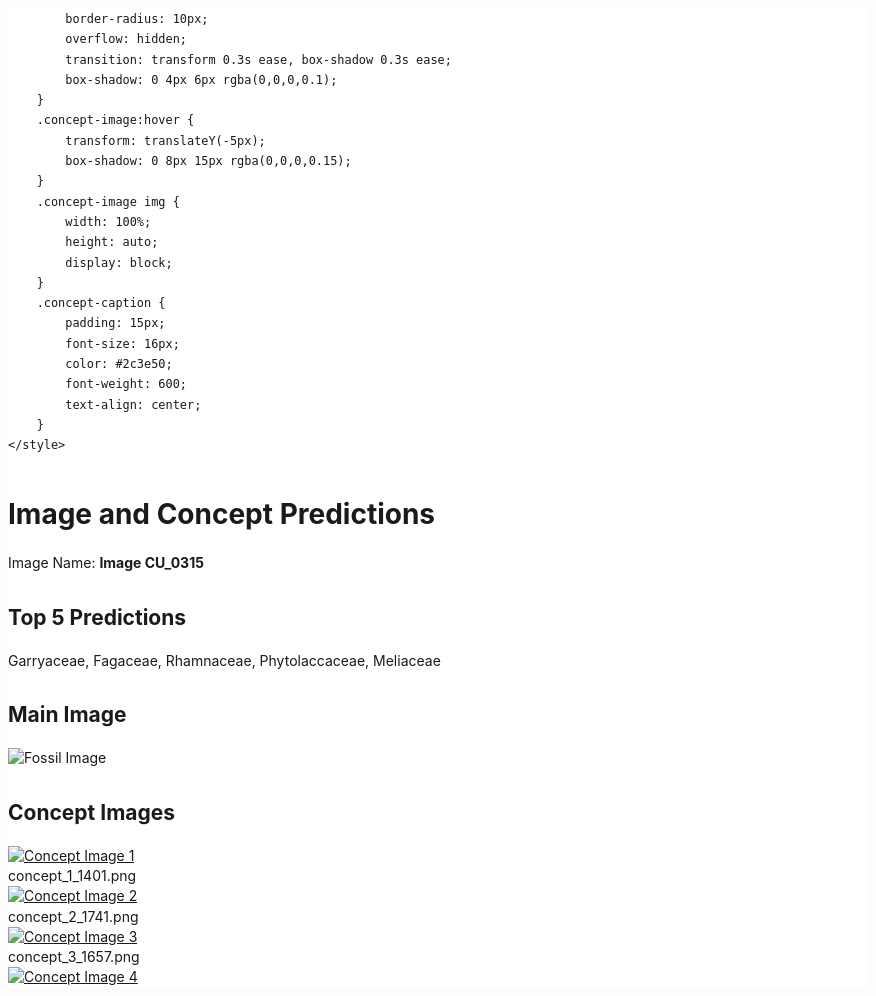             border-radius: 10px;
            overflow: hidden;
            transition: transform 0.3s ease, box-shadow 0.3s ease;
            box-shadow: 0 4px 6px rgba(0,0,0,0.1);
        }
        .concept-image:hover {
            transform: translateY(-5px);
            box-shadow: 0 8px 15px rgba(0,0,0,0.15);
        }
        .concept-image img {
            width: 100%;
            height: auto;
            display: block;
        }
        .concept-caption {
            padding: 15px;
            font-size: 16px;
            color: #2c3e50;
            font-weight: 600;
            text-align: center;
        }
    </style>
</head>
<body>
    <div class="container">
        <h1>Image and Concept Predictions</h1>
        <div class="image-name">Image Name: <strong>Image CU_0315</strong></div>
        <div class="predictions">
            <h2>Top 5 Predictions</h2>
            <p>Garryaceae, Fagaceae, Rhamnaceae, Phytolaccaceae, Meliaceae</p>
        </div>
        <div class="divider"></div>
        <div class="main-image-container">
            <h2>Main Image</h2>
            <img src="https://storage.googleapis.com/serrelab/fossil_lens/inference_concepts2/CU_0315/image.jpg" alt="Fossil Image" style="width: 300px; height: 600px; object-fit: contain;">
        </div>
        <div class="divider"></div>
        <h2>Concept Images</h2>
        <div class="concept-grid">
            <div class="concept-image">
            <a href="https://fel-thomas.github.io/Leaf-Lens/concepts/Concept%201401/" target="_blank">
                <img src="https://storage.googleapis.com/serrelab/prj_fossils/unknown_fossils_concepts3/fossil_CU_0315/concept_1_1401.png" alt="Concept Image 1" style="width: 300px; height: 600px; object-fit: contain;">
            </a>
            <div class="concept-caption">concept_1_1401.png</div>
        </div>
<div class="concept-image">
            <a href="https://fel-thomas.github.io/Leaf-Lens/concepts/Concept%201741/" target="_blank">
                <img src="https://storage.googleapis.com/serrelab/prj_fossils/unknown_fossils_concepts3/fossil_CU_0315/concept_2_1741.png" alt="Concept Image 2" style="width: 300px; height: 600px; object-fit: contain;">
            </a>
            <div class="concept-caption">concept_2_1741.png</div>
        </div>
<div class="concept-image">
            <a href="https://fel-thomas.github.io/Leaf-Lens/concepts/Concept%201657/" target="_blank">
                <img src="https://storage.googleapis.com/serrelab/prj_fossils/unknown_fossils_concepts3/fossil_CU_0315/concept_3_1657.png" alt="Concept Image 3" style="width: 300px; height: 600px; object-fit: contain;">
            </a>
            <div class="concept-caption">concept_3_1657.png</div>
        </div>
<div class="concept-image">
            <a href="https://fel-thomas.github.io/Leaf-Lens/concepts/Concept%201155/" target="_blank">
                <img src="https://storage.googleapis.com/serrelab/prj_fossils/unknown_fossils_concepts3/fossil_CU_0315/concept_4_1155.png" alt="Concept Image 4" style="width: 300px; height: 600px; object-fit: contain;">
            </a>